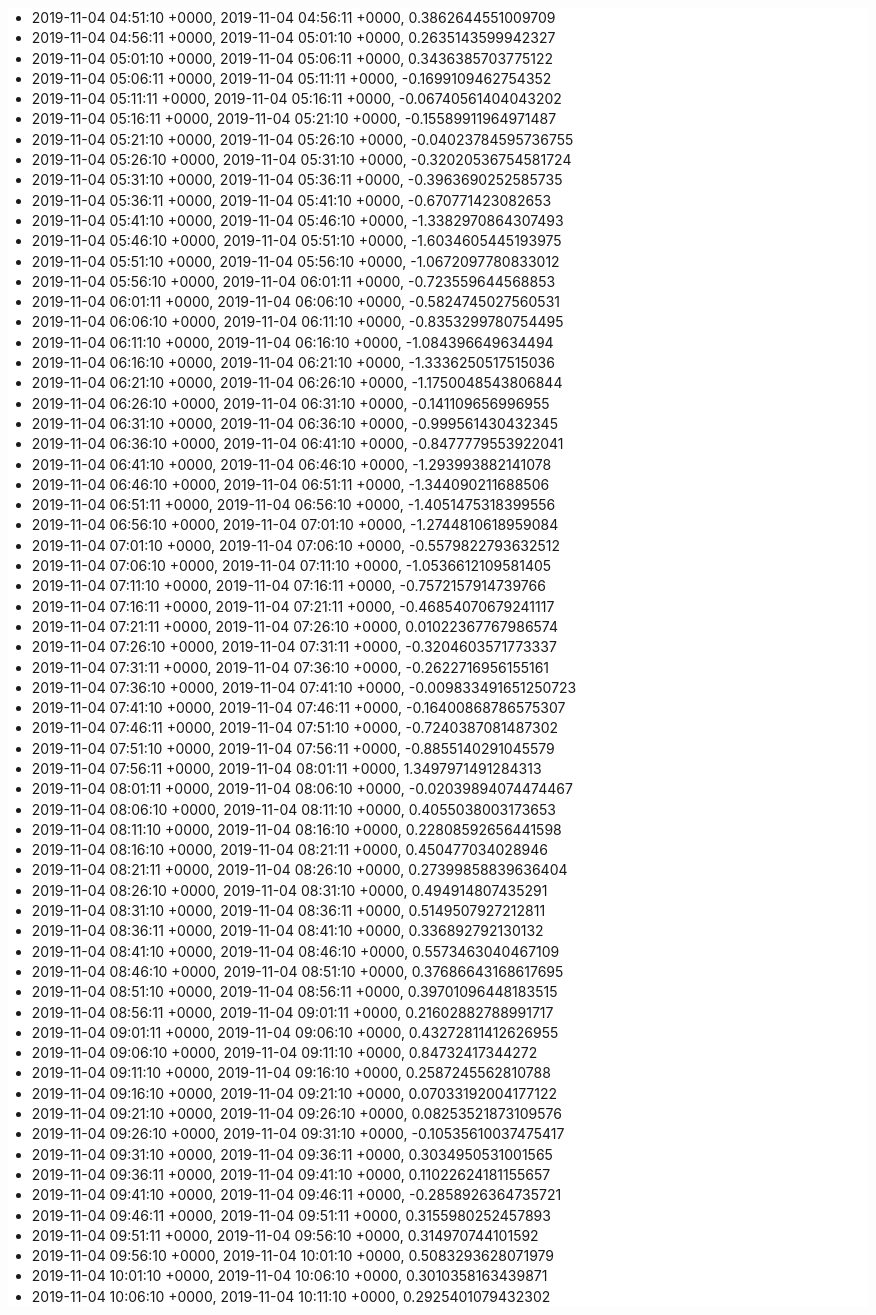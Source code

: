 * 2019-11-04 04:51:10 +0000, 2019-11-04 04:56:11 +0000, 0.3862644551009709
* 2019-11-04 04:56:11 +0000, 2019-11-04 05:01:10 +0000, 0.2635143599942327
* 2019-11-04 05:01:10 +0000, 2019-11-04 05:06:11 +0000, 0.3436385703775122
* 2019-11-04 05:06:11 +0000, 2019-11-04 05:11:11 +0000, -0.1699109462754352
* 2019-11-04 05:11:11 +0000, 2019-11-04 05:16:11 +0000, -0.06740561404043202
* 2019-11-04 05:16:11 +0000, 2019-11-04 05:21:10 +0000, -0.15589911964971487
* 2019-11-04 05:21:10 +0000, 2019-11-04 05:26:10 +0000, -0.04023784595736755
* 2019-11-04 05:26:10 +0000, 2019-11-04 05:31:10 +0000, -0.32020536754581724
* 2019-11-04 05:31:10 +0000, 2019-11-04 05:36:11 +0000, -0.3963690252585735
* 2019-11-04 05:36:11 +0000, 2019-11-04 05:41:10 +0000, -0.670771423082653
* 2019-11-04 05:41:10 +0000, 2019-11-04 05:46:10 +0000, -1.3382970864307493
* 2019-11-04 05:46:10 +0000, 2019-11-04 05:51:10 +0000, -1.6034605445193975
* 2019-11-04 05:51:10 +0000, 2019-11-04 05:56:10 +0000, -1.0672097780833012
* 2019-11-04 05:56:10 +0000, 2019-11-04 06:01:11 +0000, -0.723559644568853
* 2019-11-04 06:01:11 +0000, 2019-11-04 06:06:10 +0000, -0.5824745027560531
* 2019-11-04 06:06:10 +0000, 2019-11-04 06:11:10 +0000, -0.8353299780754495
* 2019-11-04 06:11:10 +0000, 2019-11-04 06:16:10 +0000, -1.084396649634494
* 2019-11-04 06:16:10 +0000, 2019-11-04 06:21:10 +0000, -1.3336250517515036
* 2019-11-04 06:21:10 +0000, 2019-11-04 06:26:10 +0000, -1.1750048543806844
* 2019-11-04 06:26:10 +0000, 2019-11-04 06:31:10 +0000, -0.141109656996955
* 2019-11-04 06:31:10 +0000, 2019-11-04 06:36:10 +0000, -0.999561430432345
* 2019-11-04 06:36:10 +0000, 2019-11-04 06:41:10 +0000, -0.8477779553922041
* 2019-11-04 06:41:10 +0000, 2019-11-04 06:46:10 +0000, -1.293993882141078
* 2019-11-04 06:46:10 +0000, 2019-11-04 06:51:11 +0000, -1.344090211688506
* 2019-11-04 06:51:11 +0000, 2019-11-04 06:56:10 +0000, -1.4051475318399556
* 2019-11-04 06:56:10 +0000, 2019-11-04 07:01:10 +0000, -1.2744810618959084
* 2019-11-04 07:01:10 +0000, 2019-11-04 07:06:10 +0000, -0.5579822793632512
* 2019-11-04 07:06:10 +0000, 2019-11-04 07:11:10 +0000, -1.0536612109581405
* 2019-11-04 07:11:10 +0000, 2019-11-04 07:16:11 +0000, -0.7572157914739766
* 2019-11-04 07:16:11 +0000, 2019-11-04 07:21:11 +0000, -0.46854070679241117
* 2019-11-04 07:21:11 +0000, 2019-11-04 07:26:10 +0000, 0.01022367767986574
* 2019-11-04 07:26:10 +0000, 2019-11-04 07:31:11 +0000, -0.3204603571773337
* 2019-11-04 07:31:11 +0000, 2019-11-04 07:36:10 +0000, -0.2622716956155161
* 2019-11-04 07:36:10 +0000, 2019-11-04 07:41:10 +0000, -0.009833491651250723
* 2019-11-04 07:41:10 +0000, 2019-11-04 07:46:11 +0000, -0.16400868786575307
* 2019-11-04 07:46:11 +0000, 2019-11-04 07:51:10 +0000, -0.7240387081487302
* 2019-11-04 07:51:10 +0000, 2019-11-04 07:56:11 +0000, -0.8855140291045579
* 2019-11-04 07:56:11 +0000, 2019-11-04 08:01:11 +0000, 1.3497971491284313
* 2019-11-04 08:01:11 +0000, 2019-11-04 08:06:10 +0000, -0.02039894074474467
* 2019-11-04 08:06:10 +0000, 2019-11-04 08:11:10 +0000, 0.4055038003173653
* 2019-11-04 08:11:10 +0000, 2019-11-04 08:16:10 +0000, 0.22808592656441598
* 2019-11-04 08:16:10 +0000, 2019-11-04 08:21:11 +0000, 0.450477034028946
* 2019-11-04 08:21:11 +0000, 2019-11-04 08:26:10 +0000, 0.27399858839636404
* 2019-11-04 08:26:10 +0000, 2019-11-04 08:31:10 +0000, 0.494914807435291
* 2019-11-04 08:31:10 +0000, 2019-11-04 08:36:11 +0000, 0.5149507927212811
* 2019-11-04 08:36:11 +0000, 2019-11-04 08:41:10 +0000, 0.336892792130132
* 2019-11-04 08:41:10 +0000, 2019-11-04 08:46:10 +0000, 0.5573463040467109
* 2019-11-04 08:46:10 +0000, 2019-11-04 08:51:10 +0000, 0.37686643168617695
* 2019-11-04 08:51:10 +0000, 2019-11-04 08:56:11 +0000, 0.39701096448183515
* 2019-11-04 08:56:11 +0000, 2019-11-04 09:01:11 +0000, 0.21602882788991717
* 2019-11-04 09:01:11 +0000, 2019-11-04 09:06:10 +0000, 0.43272811412626955
* 2019-11-04 09:06:10 +0000, 2019-11-04 09:11:10 +0000, 0.84732417344272
* 2019-11-04 09:11:10 +0000, 2019-11-04 09:16:10 +0000, 0.2587245562810788
* 2019-11-04 09:16:10 +0000, 2019-11-04 09:21:10 +0000, 0.07033192004177122
* 2019-11-04 09:21:10 +0000, 2019-11-04 09:26:10 +0000, 0.08253521873109576
* 2019-11-04 09:26:10 +0000, 2019-11-04 09:31:10 +0000, -0.10535610037475417
* 2019-11-04 09:31:10 +0000, 2019-11-04 09:36:11 +0000, 0.3034950531001565
* 2019-11-04 09:36:11 +0000, 2019-11-04 09:41:10 +0000, 0.11022624181155657
* 2019-11-04 09:41:10 +0000, 2019-11-04 09:46:11 +0000, -0.2858926364735721
* 2019-11-04 09:46:11 +0000, 2019-11-04 09:51:11 +0000, 0.3155980252457893
* 2019-11-04 09:51:11 +0000, 2019-11-04 09:56:10 +0000, 0.314970744101592
* 2019-11-04 09:56:10 +0000, 2019-11-04 10:01:10 +0000, 0.5083293628071979
* 2019-11-04 10:01:10 +0000, 2019-11-04 10:06:10 +0000, 0.3010358163439871
* 2019-11-04 10:06:10 +0000, 2019-11-04 10:11:10 +0000, 0.2925401079432302